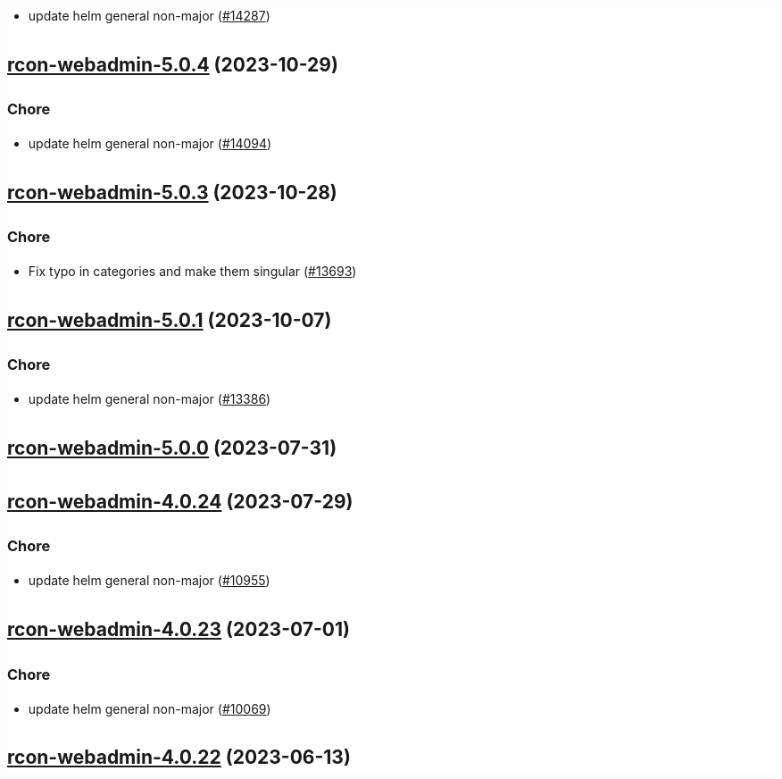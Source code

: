 - update helm general non-major ([#14287](https://github.com/truecharts/charts/issues/14287))

## [rcon-webadmin-5.0.4](https://github.com/truecharts/charts/compare/rcon-webadmin-5.0.3...rcon-webadmin-5.0.4) (2023-10-29)

### Chore

- update helm general non-major ([#14094](https://github.com/truecharts/charts/issues/14094))

## [rcon-webadmin-5.0.3](https://github.com/truecharts/charts/compare/rcon-webadmin-5.0.1...rcon-webadmin-5.0.3) (2023-10-28)

### Chore

- Fix typo in categories and make them singular ([#13693](https://github.com/truecharts/charts/issues/13693))

## [rcon-webadmin-5.0.1](https://github.com/truecharts/charts/compare/rcon-webadmin-5.0.0...rcon-webadmin-5.0.1) (2023-10-07)

### Chore

- update helm general non-major ([#13386](https://github.com/truecharts/charts/issues/13386))

## [rcon-webadmin-5.0.0](https://github.com/truecharts/charts/compare/rcon-webadmin-4.0.24...rcon-webadmin-5.0.0) (2023-07-31)

## [rcon-webadmin-4.0.24](https://github.com/truecharts/charts/compare/rcon-webadmin-4.0.23...rcon-webadmin-4.0.24) (2023-07-29)

### Chore

- update helm general non-major ([#10955](https://github.com/truecharts/charts/issues/10955))

## [rcon-webadmin-4.0.23](https://github.com/truecharts/charts/compare/rcon-webadmin-4.0.22...rcon-webadmin-4.0.23) (2023-07-01)

### Chore

- update helm general non-major ([#10069](https://github.com/truecharts/charts/issues/10069))

## [rcon-webadmin-4.0.22](https://github.com/truecharts/charts/compare/rcon-webadmin-4.0.21...rcon-webadmin-4.0.22) (2023-06-13)
